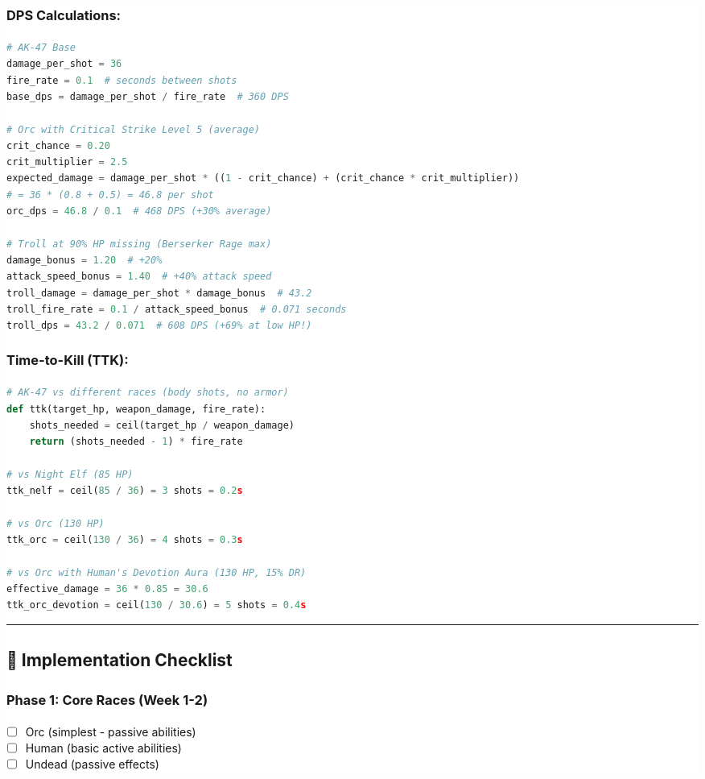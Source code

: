 ```python
```

### DPS Calculations:
```python
# AK-47 Base
damage_per_shot = 36
fire_rate = 0.1  # seconds between shots
base_dps = damage_per_shot / fire_rate  # 360 DPS

# Orc with Critical Strike Level 5 (average)
crit_chance = 0.20
crit_multiplier = 2.5
expected_damage = damage_per_shot * ((1 - crit_chance) + (crit_chance * crit_multiplier))
# = 36 * (0.8 + 0.5) = 46.8 per shot
orc_dps = 46.8 / 0.1  # 468 DPS (+30% average)

# Troll at 90% HP missing (Berserker Rage max)
damage_bonus = 1.20  # +20%
attack_speed_bonus = 1.40  # +40% attack speed
troll_damage = damage_per_shot * damage_bonus  # 43.2
troll_fire_rate = 0.1 / attack_speed_bonus  # 0.071 seconds
troll_dps = 43.2 / 0.071  # 608 DPS (+69% at low HP!)
```

### Time-to-Kill (TTK):
```python
# AK-47 vs different races (body shots, no armor)
def ttk(target_hp, weapon_damage, fire_rate):
    shots_needed = ceil(target_hp / weapon_damage)
    return (shots_needed - 1) * fire_rate

# vs Night Elf (85 HP)
ttk_nelf = ceil(85 / 36) = 3 shots = 0.2s

# vs Orc (130 HP)
ttk_orc = ceil(130 / 36) = 4 shots = 0.3s

# vs Orc with Human's Devotion Aura (130 HP, 15% DR)
effective_damage = 36 * 0.85 = 30.6
ttk_orc_devotion = ceil(130 / 30.6) = 5 shots = 0.4s
```

---

## 🔧 Implementation Checklist

### Phase 1: Core Races (Week 1-2)
- [ ] Orc (simplest - passive abilities)
- [ ] Human (basic active abilities)
- [ ] Undead (passive effects)
